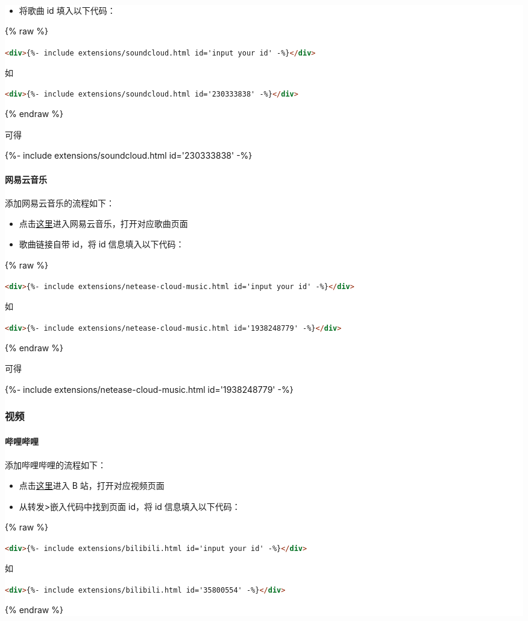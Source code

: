 - 将歌曲 id 填入以下代码：

{% raw %}

```markdown
<div>{%- include extensions/soundcloud.html id='input your id' -%}</div>
```

如

```markdown
<div>{%- include extensions/soundcloud.html id='230333838' -%}</div>
```
{% endraw %}

可得

<div>{%- include extensions/soundcloud.html id='230333838' -%}</div>

#### 网易云音乐

添加网易云音乐的流程如下：

- 点击[这里](https://music.163.com/)进入网易云音乐，打开对应歌曲页面

- 歌曲链接自带 id，将 id 信息填入以下代码：

{% raw %}

```markdown
<div>{%- include extensions/netease-cloud-music.html id='input your id' -%}</div>
```

如

```markdown
<div>{%- include extensions/netease-cloud-music.html id='1938248779' -%}</div>
```

{% endraw %}

可得

<div>{%- include extensions/netease-cloud-music.html id='1938248779' -%}</div>

### 视频

#### 哔哩哔哩

添加哔哩哔哩的流程如下：

- 点击[这里](https://www.bilibili.com/)进入 B 站，打开对应视频页面

- 从转发>嵌入代码中找到页面 id，将 id 信息填入以下代码：

{% raw %}

```markdown
<div>{%- include extensions/bilibili.html id='input your id' -%}</div>
```

如

```markdown
<div>{%- include extensions/bilibili.html id='35800554' -%}</div>
```

{% endraw %}
